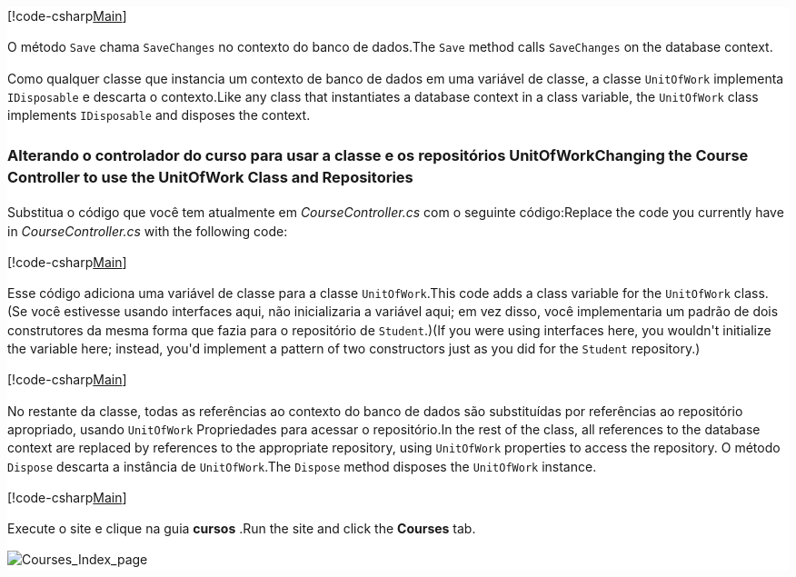 [!code-csharp[Main](implementing-the-repository-and-unit-of-work-patterns-in-an-asp-net-mvc-application/samples/sample27.cs)]

<span data-ttu-id="5b1f9-230">O método `Save` chama `SaveChanges` no contexto do banco de dados.</span><span class="sxs-lookup"><span data-stu-id="5b1f9-230">The `Save` method calls `SaveChanges` on the database context.</span></span>

<span data-ttu-id="5b1f9-231">Como qualquer classe que instancia um contexto de banco de dados em uma variável de classe, a classe `UnitOfWork` implementa `IDisposable` e descarta o contexto.</span><span class="sxs-lookup"><span data-stu-id="5b1f9-231">Like any class that instantiates a database context in a class variable, the `UnitOfWork` class implements `IDisposable` and disposes the context.</span></span>

### <a name="changing-the-course-controller-to-use-the-unitofwork-class-and-repositories"></a><span data-ttu-id="5b1f9-232">Alterando o controlador do curso para usar a classe e os repositórios UnitOfWork</span><span class="sxs-lookup"><span data-stu-id="5b1f9-232">Changing the Course Controller to use the UnitOfWork Class and Repositories</span></span>

<span data-ttu-id="5b1f9-233">Substitua o código que você tem atualmente em *CourseController.cs* com o seguinte código:</span><span class="sxs-lookup"><span data-stu-id="5b1f9-233">Replace the code you currently have in *CourseController.cs* with the following code:</span></span>

[!code-csharp[Main](implementing-the-repository-and-unit-of-work-patterns-in-an-asp-net-mvc-application/samples/sample28.cs?highlight=15,20,22,31,54-55,70,85-86,101-102,122-124,130)]

<span data-ttu-id="5b1f9-234">Esse código adiciona uma variável de classe para a classe `UnitOfWork`.</span><span class="sxs-lookup"><span data-stu-id="5b1f9-234">This code adds a class variable for the `UnitOfWork` class.</span></span> <span data-ttu-id="5b1f9-235">(Se você estivesse usando interfaces aqui, não inicializaria a variável aqui; em vez disso, você implementaria um padrão de dois construtores da mesma forma que fazia para o repositório de `Student`.)</span><span class="sxs-lookup"><span data-stu-id="5b1f9-235">(If you were using interfaces here, you wouldn't initialize the variable here; instead, you'd implement a pattern of two constructors just as you did for the `Student` repository.)</span></span>

[!code-csharp[Main](implementing-the-repository-and-unit-of-work-patterns-in-an-asp-net-mvc-application/samples/sample29.cs)]

<span data-ttu-id="5b1f9-236">No restante da classe, todas as referências ao contexto do banco de dados são substituídas por referências ao repositório apropriado, usando `UnitOfWork` Propriedades para acessar o repositório.</span><span class="sxs-lookup"><span data-stu-id="5b1f9-236">In the rest of the class, all references to the database context are replaced by references to the appropriate repository, using `UnitOfWork` properties to access the repository.</span></span> <span data-ttu-id="5b1f9-237">O método `Dispose` descarta a instância de `UnitOfWork`.</span><span class="sxs-lookup"><span data-stu-id="5b1f9-237">The `Dispose` method disposes the `UnitOfWork` instance.</span></span>

[!code-csharp[Main](implementing-the-repository-and-unit-of-work-patterns-in-an-asp-net-mvc-application/samples/sample30.cs)]

<span data-ttu-id="5b1f9-238">Execute o site e clique na guia **cursos** .</span><span class="sxs-lookup"><span data-stu-id="5b1f9-238">Run the site and click the **Courses** tab.</span></span>

![Courses_Index_page](implementing-the-repository-and-unit-of-work-patterns-in-an-asp-net-mvc-application/_static/image4.png)
